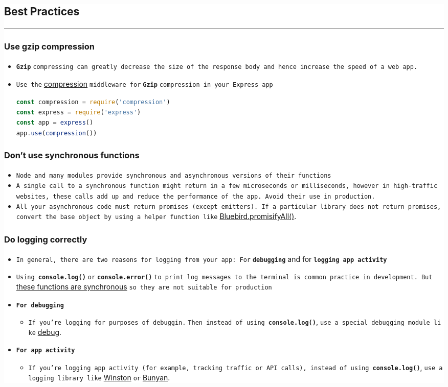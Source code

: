 ##                                                                                                                 Best Practices

----



### Use gzip compression

- **`Gzip`** `compressing can greatly decrease the size of the response body and hence increase the speed of a web app.`

- `Use the` [compression](https://www.npmjs.com/package/compression) `middleware for` **`Gzip`** `compression in your Express app`

  

  ```javascript
  const compression = require('compression')
  const express = require('express')
  const app = express()
  app.use(compression())
  ```





### Don’t use synchronous functions

- `Node and many modules provide synchronous and asynchronous versions of their functions`
- `A single call to a synchronous function might return in a few microseconds or milliseconds, however in high-traffic websites, these calls add up and reduce the performance of the app. Avoid their use in production.`
- `All your asynchronous code must return promises (except emitters). If a particular library does not return promises, convert the base object by using a helper function like` [Bluebird.promisifyAll()](http://bluebirdjs.com/docs/api/promise.promisifyall.html).





### Do logging correctly

- `In general, there are two reasons for logging from your app: For` **`debugging`** and for **`logging app activity`**

- `Using `**`console.log()`** `or` **`console.error()`** `to print log messages to the terminal is common practice in development. But` [these functions are synchronous](https://nodejs.org/api/console.html#console_console_1) `so they are not suitable for production`

- **`For debugging`**

  - `If you’re logging for purposes of debuggin.` `Then instead of using `**`console.log()`**, `use a special debugging module like` [debug](https://www.npmjs.com/package/debug). 

- **`For app activity`**

  - `If you’re logging app activity (for example, tracking traffic or API calls), instead of using `**`console.log()`**, `use a logging library like` [Winston](https://www.npmjs.com/package/winston) `or` [Bunyan](https://www.npmjs.com/package/bunyan).
